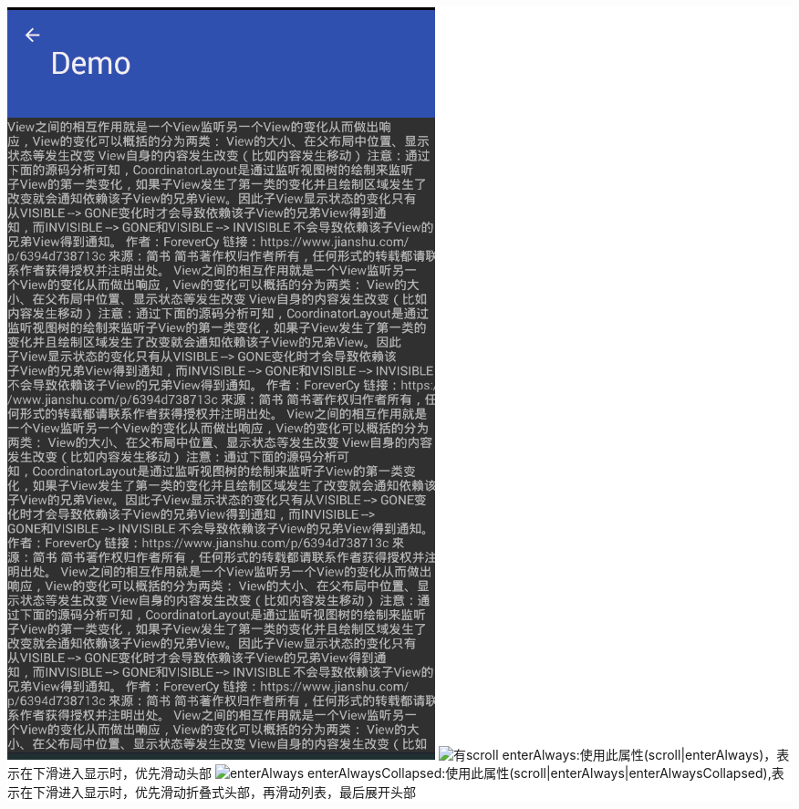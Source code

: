 ![无属性](以为会系列——CoordinatorLayout/none.gif)
![有scroll](以为会系列——CoordinatorLayout/scroll.gif)
enterAlways:使用此属性(scroll|enterAlways)，表示在下滑进入显示时，优先滑动头部
![enterAlways](以为会系列——CoordinatorLayout/enterAlways.gif)
enterAlwaysCollapsed:使用此属性(scroll|enterAlways|enterAlwaysCollapsed),表示在下滑进入显示时，优先滑动折叠式头部，再滑动列表，最后展开头部